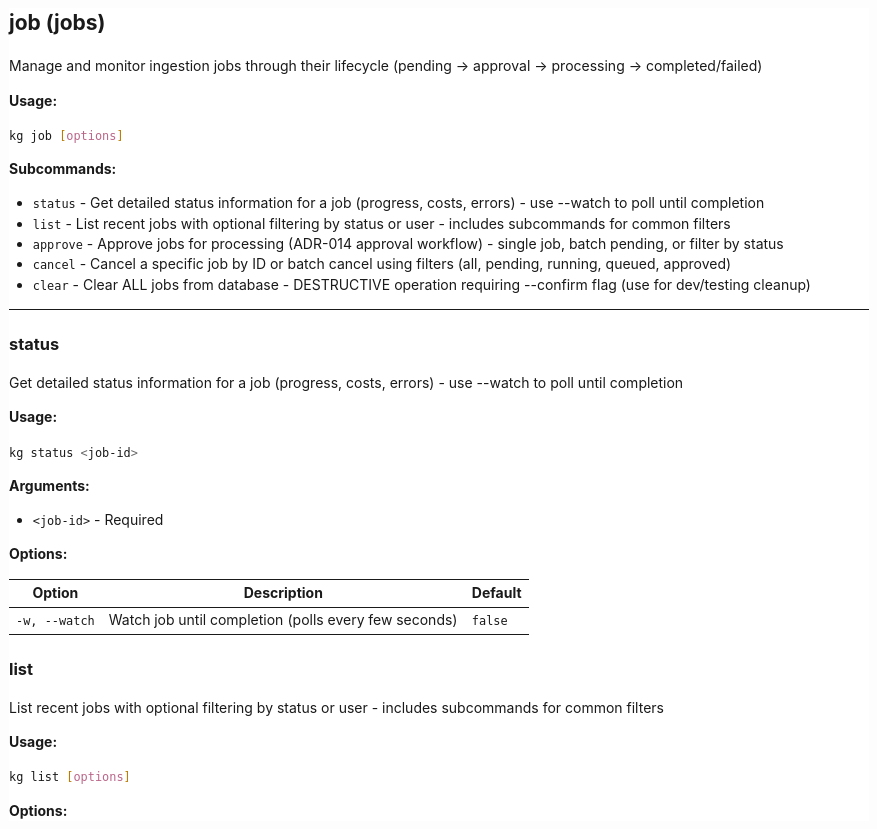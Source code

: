 
## job (jobs)

Manage and monitor ingestion jobs through their lifecycle (pending → approval → processing → completed/failed)

**Usage:**
```bash
kg job [options]
```

**Subcommands:**

- `status` - Get detailed status information for a job (progress, costs, errors) - use --watch to poll until completion
- `list` - List recent jobs with optional filtering by status or user - includes subcommands for common filters
- `approve` - Approve jobs for processing (ADR-014 approval workflow) - single job, batch pending, or filter by status
- `cancel` - Cancel a specific job by ID or batch cancel using filters (all, pending, running, queued, approved)
- `clear` - Clear ALL jobs from database - DESTRUCTIVE operation requiring --confirm flag (use for dev/testing cleanup)

---

### status

Get detailed status information for a job (progress, costs, errors) - use --watch to poll until completion

**Usage:**
```bash
kg status <job-id>
```

**Arguments:**

- `<job-id>` - Required

**Options:**

| Option | Description | Default |
|--------|-------------|---------|
| `-w, --watch` | Watch job until completion (polls every few seconds) | `false` |

### list

List recent jobs with optional filtering by status or user - includes subcommands for common filters

**Usage:**
```bash
kg list [options]
```

**Options:**
